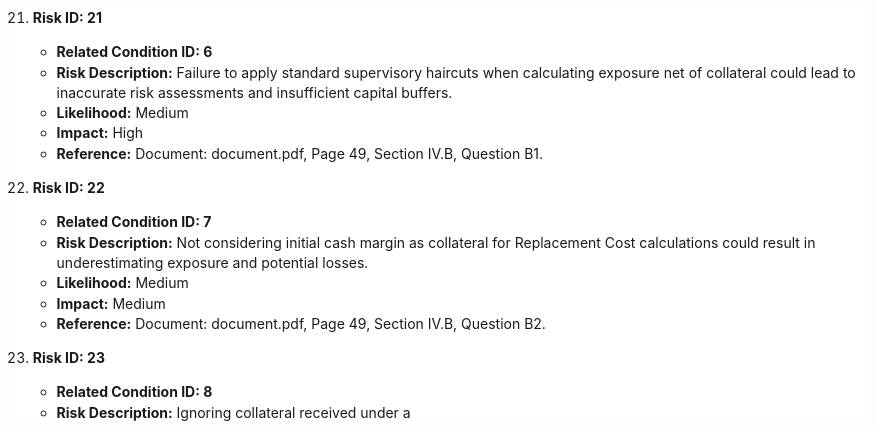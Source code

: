 21. **Risk ID: 21**
    - **Related Condition ID: 6**
    - **Risk Description:** Failure to apply standard supervisory haircuts when calculating exposure net of collateral could lead to inaccurate risk assessments and insufficient capital buffers.
    - **Likelihood:** Medium
    - **Impact:** High
    - **Reference:** Document: document.pdf, Page 49, Section IV.B, Question B1.

22. **Risk ID: 22**
    - **Related Condition ID: 7**
    - **Risk Description:** Not considering initial cash margin as collateral for Replacement Cost calculations could result in underestimating exposure and potential losses.
    - **Likelihood:** Medium
    - **Impact:** Medium
    - **Reference:** Document: document.pdf, Page 49, Section IV.B, Question B2.

23. **Risk ID: 23**
    - **Related Condition ID: 8**
    - **Risk Description:** Ignoring collateral received under a